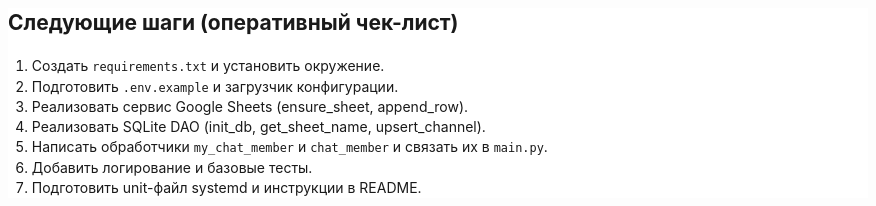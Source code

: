 
## Следующие шаги (оперативный чек-лист)

1) Создать `requirements.txt` и установить окружение.
2) Подготовить `.env.example` и загрузчик конфигурации.
3) Реализовать сервис Google Sheets (ensure_sheet, append_row).
4) Реализовать SQLite DAO (init_db, get_sheet_name, upsert_channel).
5) Написать обработчики `my_chat_member` и `chat_member` и связать их в `main.py`.
6) Добавить логирование и базовые тесты.
7) Подготовить unit-файл systemd и инструкции в README.

